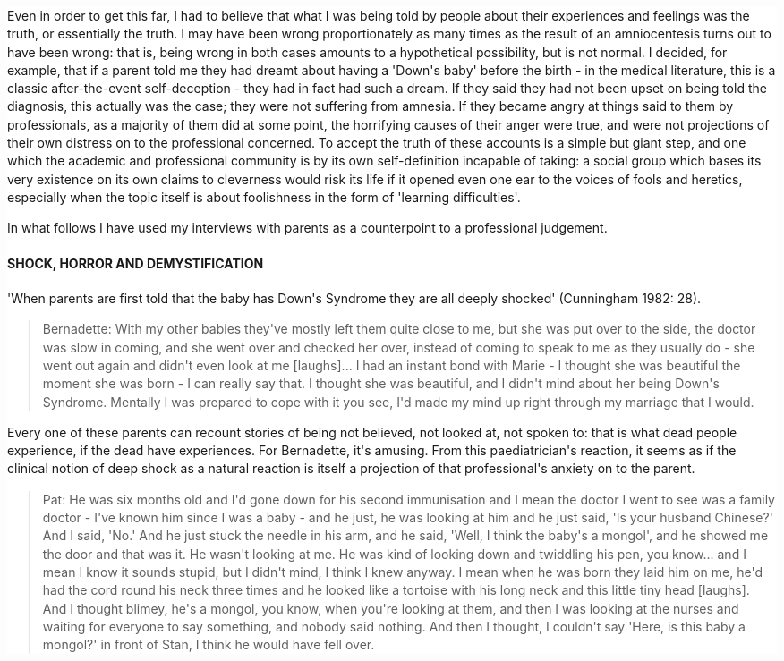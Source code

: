 Even in order to get this far, I had to believe that what I was being told by people about their experiences and feelings was the truth, or essentially the truth.
I may have been wrong proportionately as many times as the result of an amniocentesis turns out to have been wrong: that is, being wrong in both cases amounts to a hypothetical possibility, but is not normal.
I decided, for example, that if a parent told me they had dreamt about having a 'Down's baby' before the birth - in the medical literature, this is a classic after-the-event self-deception - they had in fact had such a dream.
If they said they had not been upset on being told the diagnosis, this actually was the case; they were not suffering from amnesia.
If they became angry at things said to them by professionals, as a majority of them did at some point, the horrifying causes of their anger were true, and were not projections of their own distress on to the professional concerned.
To accept the truth of these accounts is a simple but giant step, and one which the academic and professional community is by its own self-definition incapable of taking: a social group which bases its very existence on its own claims to cleverness would risk its life if it opened even one ear to the voices of fools and heretics, especially when the topic itself is about foolishness in the form of 'learning difficulties'.

In what follows I have used my interviews with parents as a counterpoint to a professional judgement.

#### SHOCK, HORROR AND DEMYSTIFICATION

'When parents are first told that the baby has Down's Syndrome they are all deeply shocked' (Cunningham 1982: 28).

> Bernadette: With my other babies they've mostly left them quite close to me, but she was put over to the side, the doctor was slow in coming, and she went over and checked her over, instead of coming to speak to me as they usually do - she went out again and didn't even look at me [laughs]...
I had an instant bond with Marie - I thought she was beautiful the moment she was born - I can really say that.
I thought she was beautiful, and I didn't mind about her being Down's Syndrome.
Mentally I was prepared to cope with it you see, I'd made my mind up right through my marriage that I would.

Every one of these parents can recount stories of being not believed, not looked at, not spoken to: that is what dead people experience, if the dead have experiences.
For Bernadette, it's amusing.
From this paediatrician's reaction, it seems as if the clinical notion of deep shock as a natural reaction is itself a projection of that professional's anxiety on to the parent.

> Pat: He was six months old and I'd gone down for his second immunisation and I mean the doctor I went to see was a family doctor - I've known him since I was a baby - and he just, he was looking at him and he just said, 'Is your husband Chinese?'
And I said, 'No.'
And he just stuck the needle in his arm, and he said, 'Well, I think the baby's a mongol', and he showed me the door and that was it.
He wasn't looking at me.
He was kind of looking down and twiddling his pen, you know... and I mean I know it sounds stupid, but I didn't mind, I think I knew anyway.
I mean when he was born they laid him on me, he'd had the cord round his neck three times and he looked like a tortoise with his long neck and this little tiny head [laughs].
And I thought blimey, he's a mongol, you know, when you're looking at them, and then I was looking at the nurses and waiting for everyone to say something, and nobody said nothing.
And then I thought, I couldn't say 'Here, is this baby a mongol?' in front of Stan, I think he would have fell over.
